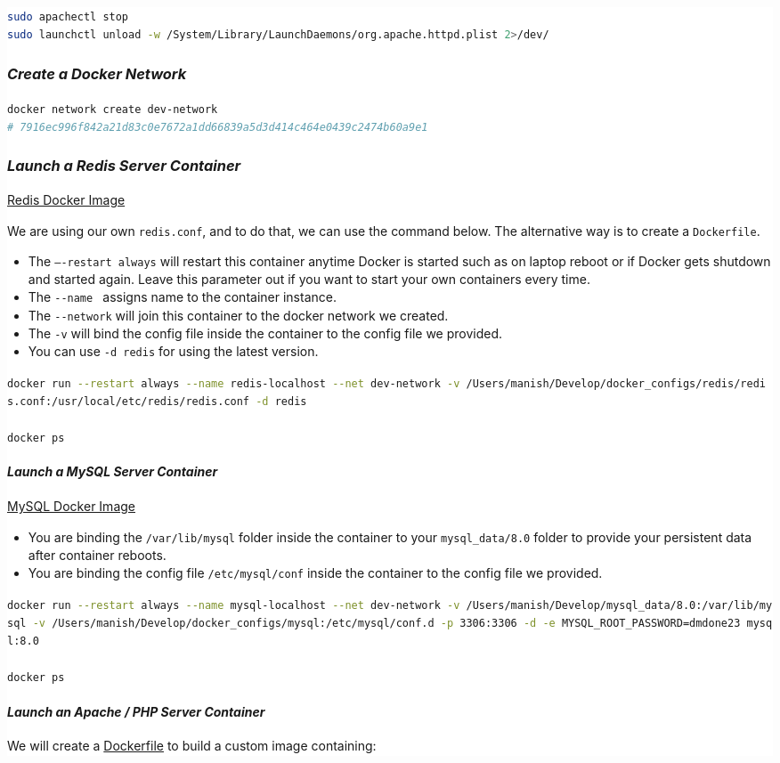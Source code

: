 ```bash
sudo apachectl stop
sudo launchctl unload -w /System/Library/LaunchDaemons/org.apache.httpd.plist 2>/dev/
```

### _Create a Docker Network_

```bash
docker network create dev-network
# 7916ec996f842a21d83c0e7672a1dd66839a5d3d414c464e0439c2474b60a9e1
```

### _Launch a Redis Server Container_

[Redis Docker Image](https://hub.docker.com/_/redis/)

We are using our own `redis.conf`, and to do that, we can use the command below. The alternative way is to create a  `Dockerfile`. 

- The `—-restart always`  will restart this container anytime Docker is started such as on laptop reboot or if Docker gets shutdown and started again. Leave this parameter out if you want to start your own containers every time.
- The `--name ` assigns name to the container instance.
- The `--network` will join this container to the docker network we created.
- The `-v` will bind the config file inside the container to the config file we provided.
- You can use `-d redis` for using the latest version.

```bash
docker run --restart always --name redis-localhost --net dev-network -v /Users/manish/Develop/docker_configs/redis/redis.conf:/usr/local/etc/redis/redis.conf -d redis

docker ps
```

#### _Launch a MySQL Server Container_

[MySQL Docker Image](https://hub.docker.com/_/mysql)

- You are binding the `/var/lib/mysql` folder inside the container to your `mysql_data/8.0` folder to provide your persistent data after container reboots.
- You are binding the config file `/etc/mysql/conf` inside the container to the config file we provided.

```bash
docker run --restart always --name mysql-localhost --net dev-network -v /Users/manish/Develop/mysql_data/8.0:/var/lib/mysql -v /Users/manish/Develop/docker_configs/mysql:/etc/mysql/conf.d -p 3306:3306 -d -e MYSQL_ROOT_PASSWORD=dmdone23 mysql:8.0

docker ps
```

#### _Launch an Apache / PHP Server Container_

We will create a [Dockerfile](https://gist.githubusercontent.com/crmcmullen/52e93b07f7ccb0d02abf95bbaac86ae4/raw/d82c5cecc4bb2e666bff4cedec3581982d7e08f9/Dockerfile) to build a custom image containing:
